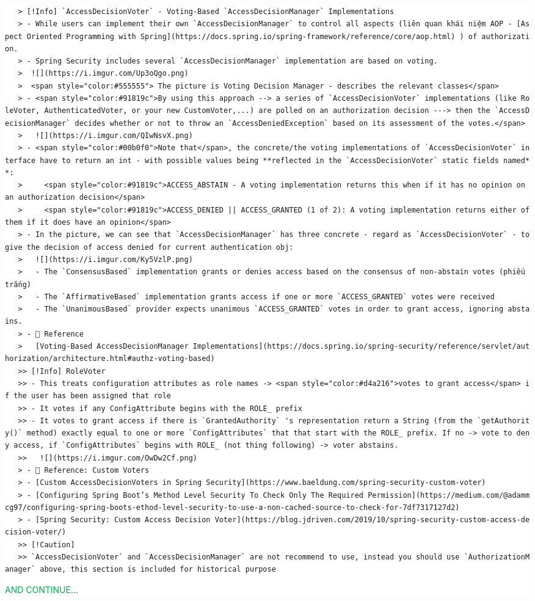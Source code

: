        > [!Info] `AccessDecisionVoter` - Voting-Based `AccessDecisionManager` Implementations
       > - While users can implement their own `AccessDecisionManager` to control all aspects (liên quan khái niệm AOP - [Aspect Oriented Programming with Spring](https://docs.spring.io/spring-framework/reference/core/aop.html) ) of authorization.
       > - Spring Security includes several `AccessDecisionManager` implementation are based on voting.
       >  ![](https://i.imgur.com/Up3oQgo.png)
       >  <span style="color:#555555"> The picture is Voting Decision Manager - describes the relevant classes</span>
       > - <span style="color:#91819c">By using this approach --> a series of `AccessDecisionVoter` implementations (like RoleVoter, AuthenticatedVoter, or your new CustomVoter,...) are polled on an authorization decision ---> then the `AccessDecisionManager` decides whether or not to throw an `AccessDeniedException` based on its assessment of the votes.</span>
       >   ![](https://i.imgur.com/QIwNsvX.png)
       > - <span style="color:#00b0f0">Note that</span>, the concrete/the voting implementations of `AccessDecisionVoter` interface have to return an int - with possible values being **reflected in the `AccessDecisionVoter` static fields named**: 
       >     <span style="color:#91819c">ACCESS_ABSTAIN - A voting implementation returns this when if it has no opinion on an authorization decision</span>
       >     <span style="color:#91819c">ACCESS_DENIED || ACCESS_GRANTED (1 of 2): A voting implementation returns either of them if it does have an opinion</span>
       > - In the picture, we can see that `AccessDecisionManager` has three concrete - regard as `AccessDecisionVoter` - to give the decision of access denied for current authentication obj: 
       >   ![](https://i.imgur.com/Ky5VzlP.png)
       >   - The `ConsensusBased` implementation grants or denies access based on the consensus of non-abstain votes (phiếu trắng)
       >   - The `AffirmativeBased` implementation grants access if one or more `ACCESS_GRANTED` votes were received
       >   - The `UnanimousBased` provider expects unanimous `ACCESS_GRANTED` votes in order to grant access, ignoring abstains.
       > - 🍎 Reference
       >   [Voting-Based AccessDecisionManager Implementations](https://docs.spring.io/spring-security/reference/servlet/authorization/architecture.html#authz-voting-based)
       >> [!Info] RoleVoter
       >> - This treats configuration attributes as role names -> <span style="color:#d4a216">votes to grant access</span> if the user has been assigned that role
       >> - It votes if any ConfigAttribute begins with the ROLE_ prefix
       >> - It votes to grant access if there is `GrantedAuthority` 's representation return a String (from the `getAuthority()` method) exactly equal to one or more `ConfigAttributes` that that start with the ROLE_ prefix. If no -> vote to deny access, if `ConfigAttributes` begins with ROLE_ (not thing following) -> voter abstains. 
       >>   ![](https://i.imgur.com/OwDw2Cf.png)
       > - 🍎 Reference: Custom Voters 
       > - [Custom AccessDecisionVoters in Spring Security](https://www.baeldung.com/spring-security-custom-voter)
       > - [Configuring Spring Boot’s Method Level Security To Check Only The Required Permission](https://medium.com/@adammcg97/configuring-spring-boots-ethod-level-security-to-use-a-non-cached-source-to-check-for-7df7317127d2)
       > - [Spring Security: Custom Access Decision Voter](https://blog.jdriven.com/2019/10/spring-security-custom-access-decision-voter/)
       >> [!Caution]  
       >> `AccessDecisionVoter` and `AccessDecisionManager` are not recommend to use, instead you should use `AuthorizationManager` above, this section is included for historical purpose

<span style="color:#00b050">AND CONTINUE...</span>

